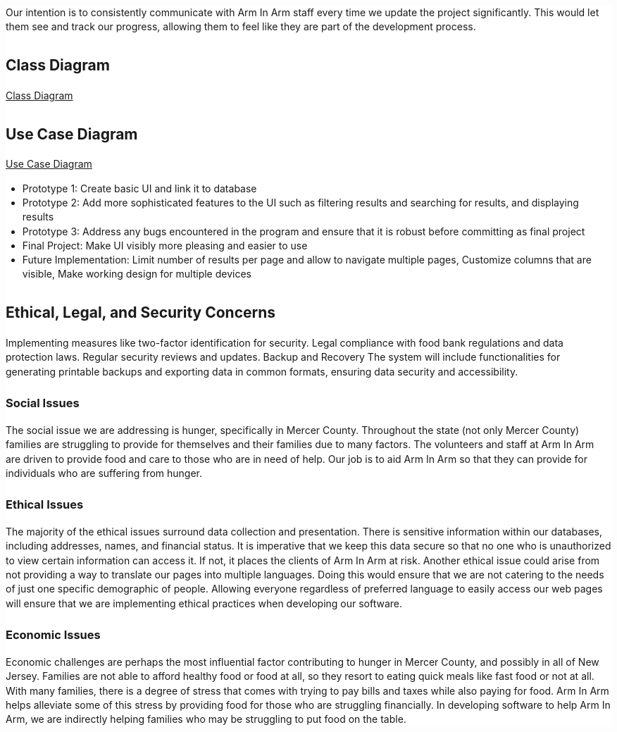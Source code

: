 Our intention is to consistently communicate with Arm In Arm staff every time we update the project significantly. This would let them see and track our progress, allowing them to feel like they are part of the development process.

## Class Diagram
[Class Diagram](Team22_designs/Collab22-ClassDiagram.png)

## Use Case Diagram
[Use Case Diagram](Team22_designs/Collab22-UseCase.png)

- Prototype 1: Create basic UI and link it to database
- Prototype 2: Add more sophisticated features to the UI such as filtering results and searching for results, and displaying results
- Prototype 3: Address any bugs encountered in the program and ensure that it is robust before committing as final project
- Final Project: Make UI visibly more pleasing and easier to use
- Future Implementation: Limit number of results per page and allow to navigate multiple pages, Customize columns that are visible, Make working design for multiple devices

## Ethical, Legal, and Security Concerns

Implementing measures like two-factor identification for security.
Legal compliance with food bank regulations and data protection laws.
Regular security reviews and updates.
Backup and Recovery
The system will include functionalities for generating printable backups and exporting data in common formats, ensuring data security and accessibility.

### Social Issues
The social issue we are addressing is hunger, specifically in Mercer County. Throughout the state (not only Mercer County) families are struggling to provide for themselves and their families due to many factors. The volunteers and staff at Arm In Arm are driven to provide food and care to those who are in need of help. Our job is to aid Arm In Arm so that they can provide for individuals who are suffering from hunger. 

### Ethical Issues
The majority of the ethical issues surround data collection and presentation. There is sensitive information within our databases, including addresses, names, and financial status. It is imperative that we keep this data secure so that no one who is unauthorized to view certain information can access it. If not, it places the clients of Arm In Arm at risk. Another ethical issue could arise from not providing a way to translate our pages into multiple languages. Doing this would ensure that we are not catering to the needs of just one specific demographic of people. Allowing everyone regardless of preferred language to easily access our web pages will ensure that we are implementing ethical practices when developing our software.

### Economic Issues
Economic challenges are perhaps the most influential factor contributing to hunger in Mercer County, and possibly in all of New Jersey. Families are not able to afford healthy food or food at all, so they resort to eating quick meals like fast food or not at all. With many families, there is a degree of stress that comes with trying to pay bills and taxes while also paying for food. Arm In Arm helps alleviate some of this stress by providing food for those who are struggling financially. In developing software to help Arm In Arm, we are indirectly helping families who may be struggling to put food on the table.
